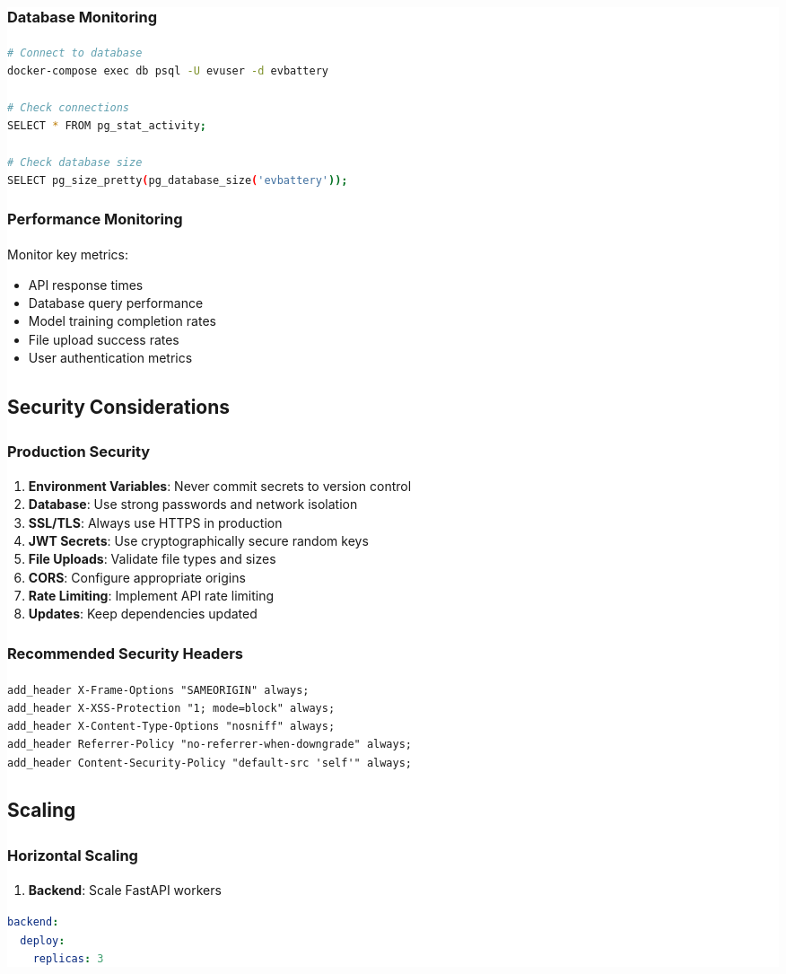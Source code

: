 ### Database Monitoring

```bash
# Connect to database
docker-compose exec db psql -U evuser -d evbattery

# Check connections
SELECT * FROM pg_stat_activity;

# Check database size
SELECT pg_size_pretty(pg_database_size('evbattery'));
```

### Performance Monitoring

Monitor key metrics:
- API response times
- Database query performance
- Model training completion rates
- File upload success rates
- User authentication metrics

## Security Considerations

### Production Security

1. **Environment Variables**: Never commit secrets to version control
2. **Database**: Use strong passwords and network isolation
3. **SSL/TLS**: Always use HTTPS in production
4. **JWT Secrets**: Use cryptographically secure random keys
5. **File Uploads**: Validate file types and sizes
6. **CORS**: Configure appropriate origins
7. **Rate Limiting**: Implement API rate limiting
8. **Updates**: Keep dependencies updated

### Recommended Security Headers

```nginx
add_header X-Frame-Options "SAMEORIGIN" always;
add_header X-XSS-Protection "1; mode=block" always;
add_header X-Content-Type-Options "nosniff" always;
add_header Referrer-Policy "no-referrer-when-downgrade" always;
add_header Content-Security-Policy "default-src 'self'" always;
```

## Scaling

### Horizontal Scaling

1. **Backend**: Scale FastAPI workers
```yaml
backend:
  deploy:
    replicas: 3
```
